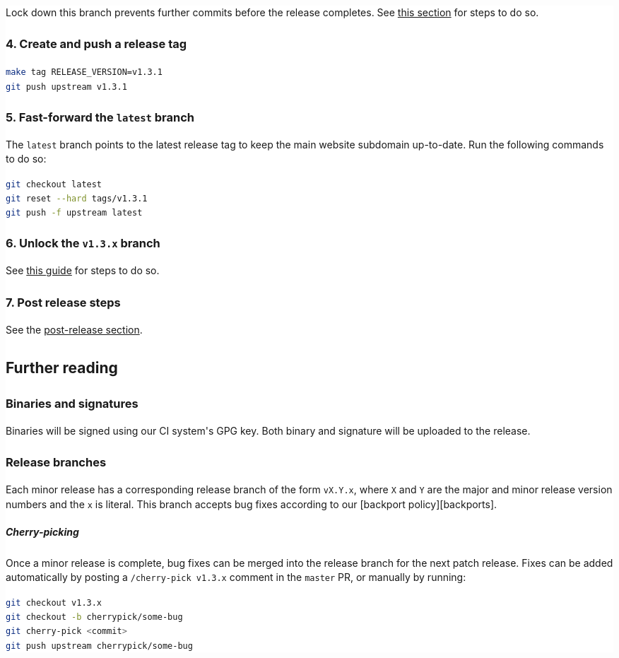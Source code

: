 Lock down this branch prevents further commits before the release completes.
See [this section](#locking-down-branches) for steps to do so.

### 4. Create and push a release tag

```sh
make tag RELEASE_VERSION=v1.3.1
git push upstream v1.3.1
```

### 5. Fast-forward the `latest` branch

The `latest` branch points to the latest release tag to keep the main website subdomain up-to-date.
Run the following commands to do so:

```sh
git checkout latest
git reset --hard tags/v1.3.1
git push -f upstream latest
```

### 6. Unlock the `v1.3.x` branch

See [this guide](#unlocking-branches) for steps to do so.

### 7. Post release steps

See the [post-release section](#post-release-steps).

## Further reading

### Binaries and signatures

Binaries will be signed using our CI system's GPG key. Both binary and signature will be uploaded to the release.

### Release branches

Each minor release has a corresponding release branch of the form `vX.Y.x`, where `X` and `Y` are the major and minor
release version numbers and the `x` is literal. This branch accepts bug fixes according to our [backport policy][backports].

##### Cherry-picking

Once a minor release is complete, bug fixes can be merged into the release branch for the next patch release.
Fixes can be added automatically by posting a `/cherry-pick v1.3.x` comment in the `master` PR, or manually by running:

```sh
git checkout v1.3.x
git checkout -b cherrypick/some-bug
git cherry-pick <commit>
git push upstream cherrypick/some-bug
```


[doc-owners]: https://github.com/operator-framework/operator-sdk/blob/master/OWNERS